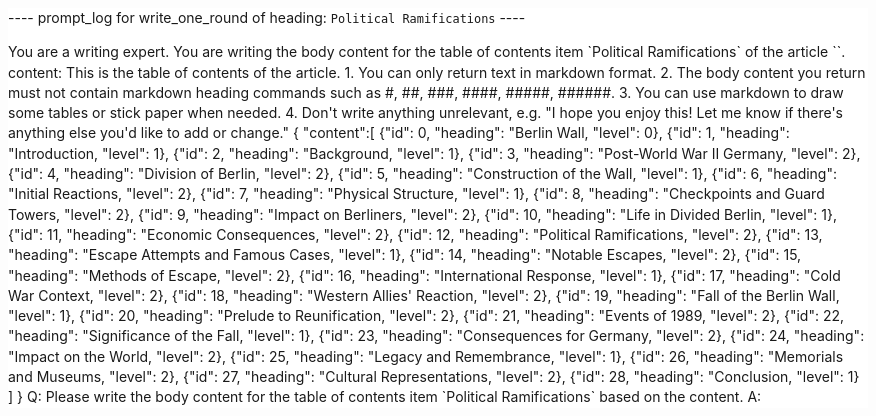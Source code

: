
---- prompt_log for write_one_round of heading: `Political Ramifications` ----

<role>
You are a writing expert.
</role>
<rule>
You are writing the body content for the table of contents item `Political Ramifications` of the article `<Berlin Wall>`.
content: This is the table of contents of the article.
</rule>
<constraints>
1. You can only return text in markdown format.
2. The body content you return must not contain markdown heading commands such as #, ##, ###, ####, #####, ######.
3. You can use markdown to draw some tables or stick paper when needed.
4. Don't write anything unrelevant, e.g. "I hope you enjoy this! Let me know if there's anything else you'd like to add or change."
</constraints>
<content>
{
	"content":[
		{"id": 0, "heading": "Berlin Wall, "level": 0},
		{"id": 1, "heading": "Introduction, "level": 1},
		{"id": 2, "heading": "Background, "level": 1},
		{"id": 3, "heading": "Post-World War II Germany, "level": 2},
		{"id": 4, "heading": "Division of Berlin, "level": 2},
		{"id": 5, "heading": "Construction of the Wall, "level": 1},
		{"id": 6, "heading": "Initial Reactions, "level": 2},
		{"id": 7, "heading": "Physical Structure, "level": 1},
		{"id": 8, "heading": "Checkpoints and Guard Towers, "level": 2},
		{"id": 9, "heading": "Impact on Berliners, "level": 2},
		{"id": 10, "heading": "Life in Divided Berlin, "level": 1},
		{"id": 11, "heading": "Economic Consequences, "level": 2},
		{"id": 12, "heading": "Political Ramifications, "level": 2},
		{"id": 13, "heading": "Escape Attempts and Famous Cases, "level": 1},
		{"id": 14, "heading": "Notable Escapes, "level": 2},
		{"id": 15, "heading": "Methods of Escape, "level": 2},
		{"id": 16, "heading": "International Response, "level": 1},
		{"id": 17, "heading": "Cold War Context, "level": 2},
		{"id": 18, "heading": "Western Allies' Reaction, "level": 2},
		{"id": 19, "heading": "Fall of the Berlin Wall, "level": 1},
		{"id": 20, "heading": "Prelude to Reunification, "level": 2},
		{"id": 21, "heading": "Events of 1989, "level": 2},
		{"id": 22, "heading": "Significance of the Fall, "level": 1},
		{"id": 23, "heading": "Consequences for Germany, "level": 2},
		{"id": 24, "heading": "Impact on the World, "level": 2},
		{"id": 25, "heading": "Legacy and Remembrance, "level": 1},
		{"id": 26, "heading": "Memorials and Museums, "level": 2},
		{"id": 27, "heading": "Cultural Representations, "level": 2},
		{"id": 28, "heading": "Conclusion, "level": 1}
	]
}
</content>
<task>
Q: Please write the body content for the table of contents item `Political Ramifications` based on the content.
A:
